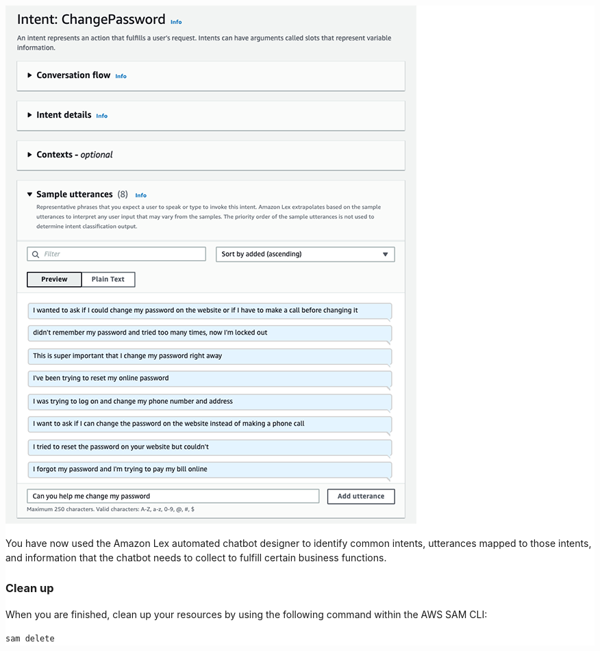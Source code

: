   ![Add intents and slot types](./images/add-intents-and-slot-types.png)

You have now used the Amazon Lex automated chatbot designer to identify common intents, utterances mapped to those intents, and information that the chatbot needs to collect to fulfill certain business functions.

### Clean up

When you are finished, clean up your resources by using the following command within the AWS SAM CLI:

```
sam delete
```
